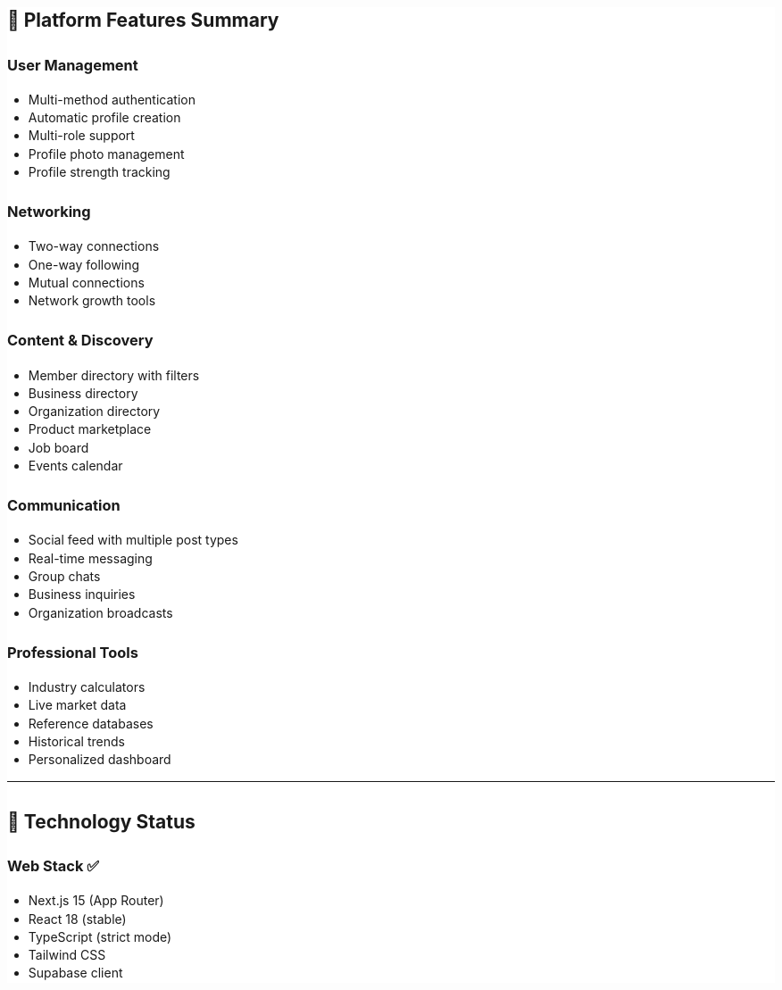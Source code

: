 ## 🎨 Platform Features Summary

### User Management
- Multi-method authentication
- Automatic profile creation
- Multi-role support
- Profile photo management
- Profile strength tracking

### Networking
- Two-way connections
- One-way following
- Mutual connections
- Network growth tools

### Content & Discovery
- Member directory with filters
- Business directory
- Organization directory
- Product marketplace
- Job board
- Events calendar

### Communication
- Social feed with multiple post types
- Real-time messaging
- Group chats
- Business inquiries
- Organization broadcasts

### Professional Tools
- Industry calculators
- Live market data
- Reference databases
- Historical trends
- Personalized dashboard

---

## 🔧 Technology Status

### Web Stack ✅
- Next.js 15 (App Router)
- React 18 (stable)
- TypeScript (strict mode)
- Tailwind CSS
- Supabase client
